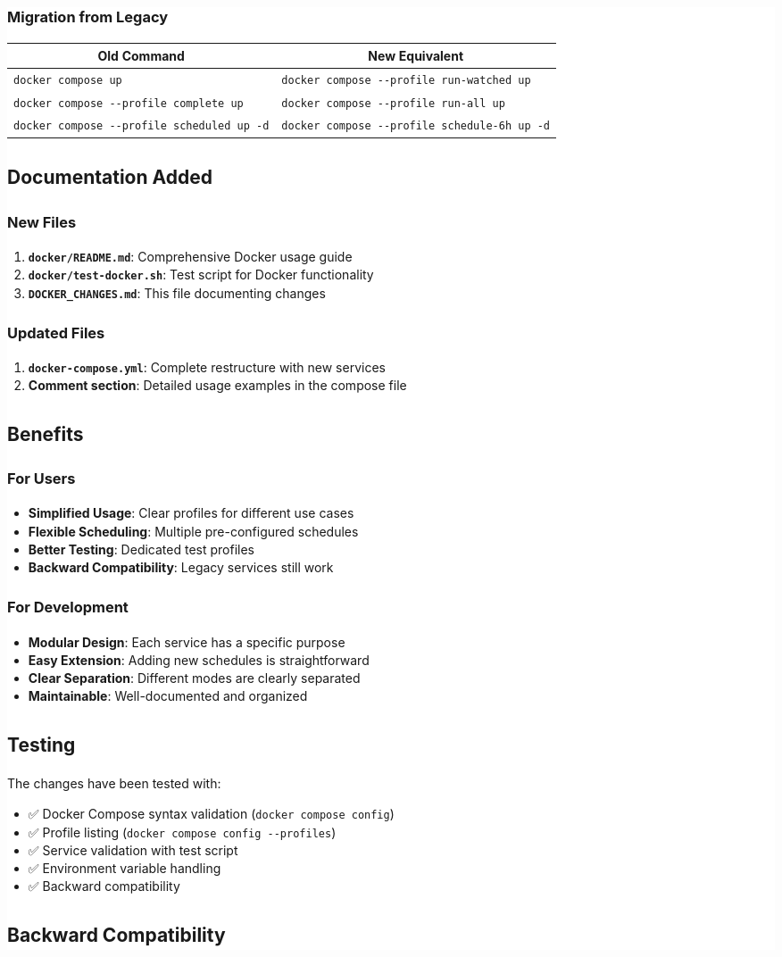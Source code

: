 ### Migration from Legacy

| Old Command                                | New Equivalent                               |
| ------------------------------------------ | -------------------------------------------- |
| `docker compose up`                        | `docker compose --profile run-watched up`    |
| `docker compose --profile complete up`     | `docker compose --profile run-all up`        |
| `docker compose --profile scheduled up -d` | `docker compose --profile schedule-6h up -d` |

## Documentation Added

### New Files

1. **`docker/README.md`**: Comprehensive Docker usage guide
2. **`docker/test-docker.sh`**: Test script for Docker functionality
3. **`DOCKER_CHANGES.md`**: This file documenting changes

### Updated Files

1. **`docker-compose.yml`**: Complete restructure with new services
2. **Comment section**: Detailed usage examples in the compose file

## Benefits

### For Users

- **Simplified Usage**: Clear profiles for different use cases
- **Flexible Scheduling**: Multiple pre-configured schedules
- **Better Testing**: Dedicated test profiles
- **Backward Compatibility**: Legacy services still work

### For Development

- **Modular Design**: Each service has a specific purpose
- **Easy Extension**: Adding new schedules is straightforward
- **Clear Separation**: Different modes are clearly separated
- **Maintainable**: Well-documented and organized

## Testing

The changes have been tested with:

- ✅ Docker Compose syntax validation (`docker compose config`)
- ✅ Profile listing (`docker compose config --profiles`)
- ✅ Service validation with test script
- ✅ Environment variable handling
- ✅ Backward compatibility

## Backward Compatibility
